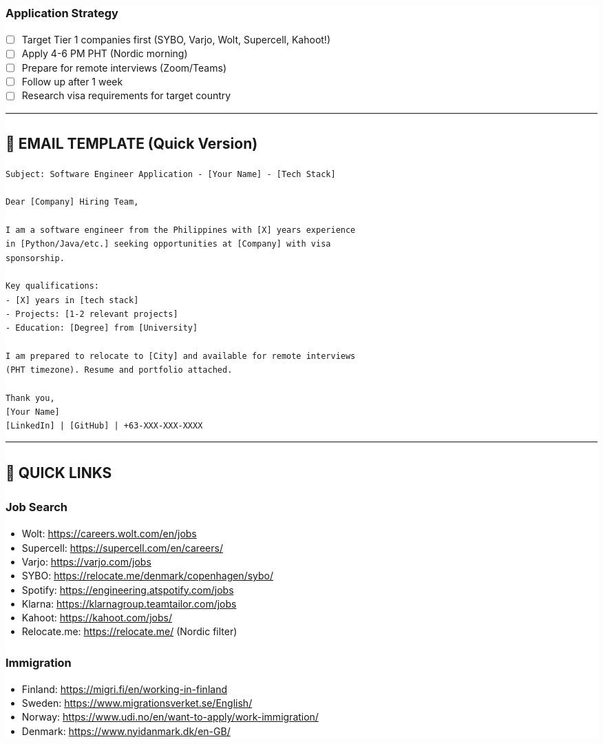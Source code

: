 ### Application Strategy
- [ ] Target Tier 1 companies first (SYBO, Varjo, Wolt, Supercell, Kahoot!)
- [ ] Apply 4-6 PM PHT (Nordic morning)
- [ ] Prepare for remote interviews (Zoom/Teams)
- [ ] Follow up after 1 week
- [ ] Research visa requirements for target country

---

## 💬 EMAIL TEMPLATE (Quick Version)

```
Subject: Software Engineer Application - [Your Name] - [Tech Stack]

Dear [Company] Hiring Team,

I am a software engineer from the Philippines with [X] years experience
in [Python/Java/etc.] seeking opportunities at [Company] with visa
sponsorship.

Key qualifications:
- [X] years in [tech stack]
- Projects: [1-2 relevant projects]
- Education: [Degree] from [University]

I am prepared to relocate to [City] and available for remote interviews
(PHT timezone). Resume and portfolio attached.

Thank you,
[Your Name]
[LinkedIn] | [GitHub] | +63-XXX-XXX-XXXX
```

---

## 🔗 QUICK LINKS

### Job Search
- Wolt: https://careers.wolt.com/en/jobs
- Supercell: https://supercell.com/en/careers/
- Varjo: https://varjo.com/jobs
- SYBO: https://relocate.me/denmark/copenhagen/sybo/
- Spotify: https://engineering.atspotify.com/jobs
- Klarna: https://klarnagroup.teamtailor.com/jobs
- Kahoot: https://kahoot.com/jobs/
- Relocate.me: https://relocate.me/ (Nordic filter)

### Immigration
- Finland: https://migri.fi/en/working-in-finland
- Sweden: https://www.migrationsverket.se/English/
- Norway: https://www.udi.no/en/want-to-apply/work-immigration/
- Denmark: https://www.nyidanmark.dk/en-GB/
